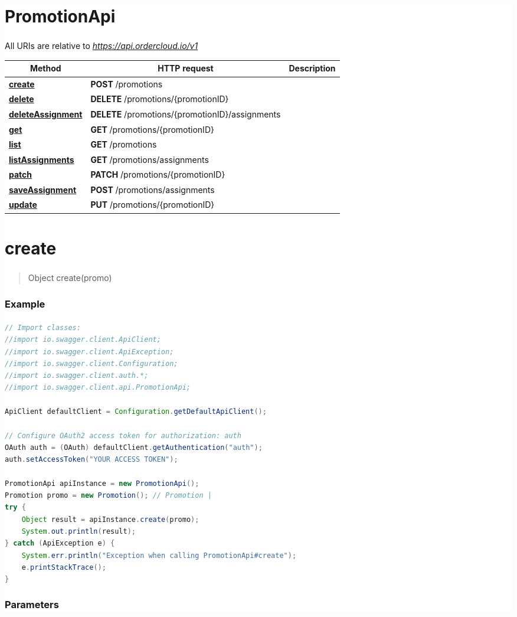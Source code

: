 # PromotionApi

All URIs are relative to *https://api.ordercloud.io/v1*

Method | HTTP request | Description
------------- | ------------- | -------------
[**create**](PromotionApi.md#create) | **POST** /promotions | 
[**delete**](PromotionApi.md#delete) | **DELETE** /promotions/{promotionID} | 
[**deleteAssignment**](PromotionApi.md#deleteAssignment) | **DELETE** /promotions/{promotionID}/assignments | 
[**get**](PromotionApi.md#get) | **GET** /promotions/{promotionID} | 
[**list**](PromotionApi.md#list) | **GET** /promotions | 
[**listAssignments**](PromotionApi.md#listAssignments) | **GET** /promotions/assignments | 
[**patch**](PromotionApi.md#patch) | **PATCH** /promotions/{promotionID} | 
[**saveAssignment**](PromotionApi.md#saveAssignment) | **POST** /promotions/assignments | 
[**update**](PromotionApi.md#update) | **PUT** /promotions/{promotionID} | 


<a name="create"></a>
# **create**
> Object create(promo)



### Example
```java
// Import classes:
//import io.swagger.client.ApiClient;
//import io.swagger.client.ApiException;
//import io.swagger.client.Configuration;
//import io.swagger.client.auth.*;
//import io.swagger.client.api.PromotionApi;

ApiClient defaultClient = Configuration.getDefaultApiClient();

// Configure OAuth2 access token for authorization: auth
OAuth auth = (OAuth) defaultClient.getAuthentication("auth");
auth.setAccessToken("YOUR ACCESS TOKEN");

PromotionApi apiInstance = new PromotionApi();
Promotion promo = new Promotion(); // Promotion | 
try {
    Object result = apiInstance.create(promo);
    System.out.println(result);
} catch (ApiException e) {
    System.err.println("Exception when calling PromotionApi#create");
    e.printStackTrace();
}
```

### Parameters
